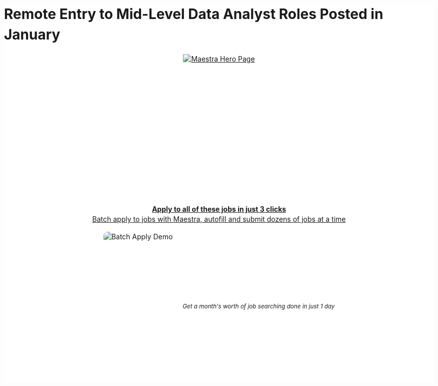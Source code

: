 # Remote Entry to Mid-Level Data Analyst Roles Posted in January
<div align="center">
  
  <p>
    <div style="
      width: auto;
      height: 300px;
      overflow: hidden;
      border-radius: 8px;
    ">
      <a href="https://chromewebstore.google.com/detail/maestra-job-search-effici/chjedhomjmkfdlgdnedjdcglbakjemlm?hl=en&authuser=0">
        <img 
          src="https://github.com/user-attachments/assets/42286d84-2112-41d1-836e-df63388b0c92" 
          alt="Maestra Hero Page" 
          style="width: 40%; object-fit: cover;" 
        />
      </a>
    </div>
    <a href="https://chromewebstore.google.com/detail/maestra-job-search-effici/chjedhomjmkfdlgdnedjdcglbakjemlm?hl=en&authuser=0">
      <b>Apply to all of these jobs in just 3 clicks</b><br>
      Batch apply to jobs with Maestra, autofill and submit dozens of jobs at a time
    </a>
    <br>
  </p>

  
  <div style="
    display: flex;
    flex-direction: row;
    justify-content: center;
    align-items: center;
    gap: 20px;  /* space between items */
  ">
    <div style="
      width: auto;
      height: 300px;
      overflow: hidden;
      border-radius: 8px;
    ">
      <img 
        src="https://github.com/user-attachments/assets/ca7dcc77-b369-47da-9a71-d0f8849f61e3" 
        alt="Batch Apply Demo" 
        style="width: 40%; object-fit: cover;" 
      />
    </div>
    <sub><i>Get a month's worth of job searching done in just 1 day</i></sub>
  </div>
</div>
